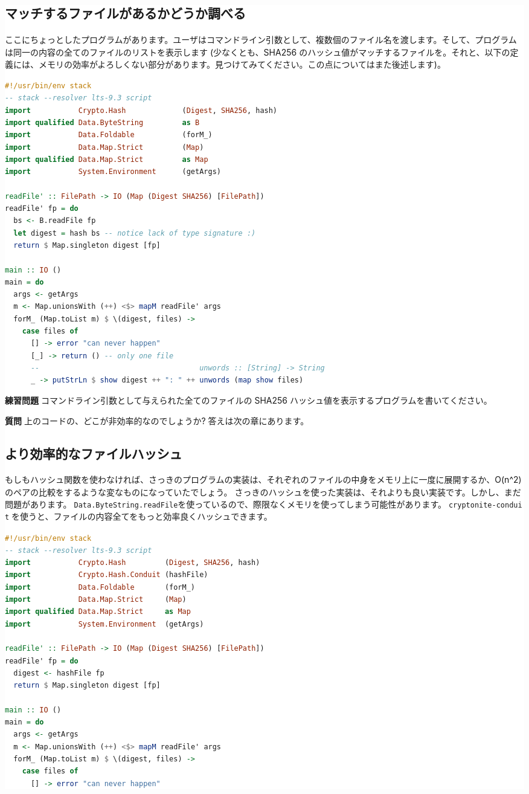## マッチするファイルがあるかどうか調べる
ここにちょっとしたプログラムがあります。ユーザはコマンドライン引数として、複数個のファイル名を渡します。そして、プログラムは同一の内容の全てのファイルのリストを表示します (少なくとも、SHA256 のハッシュ値がマッチするファイルを。それと、以下の定義には、メモリの効率がよろしくない部分があります。見つけてみてください。この点についてはまた後述します)。

```haskell
#!/usr/bin/env stack
-- stack --resolver lts-9.3 script
import           Crypto.Hash             (Digest, SHA256, hash)
import qualified Data.ByteString         as B
import           Data.Foldable           (forM_)
import           Data.Map.Strict         (Map)
import qualified Data.Map.Strict         as Map
import           System.Environment      (getArgs)

readFile' :: FilePath -> IO (Map (Digest SHA256) [FilePath])
readFile' fp = do
  bs <- B.readFile fp
  let digest = hash bs -- notice lack of type signature :)
  return $ Map.singleton digest [fp]

main :: IO ()
main = do
  args <- getArgs
  m <- Map.unionsWith (++) <$> mapM readFile' args
  forM_ (Map.toList m) $ \(digest, files) ->
    case files of
      [] -> error "can never happen"
      [_] -> return () -- only one file
      --                                     unwords :: [String] -> String
      _ -> putStrLn $ show digest ++ ": " ++ unwords (map show files)
```

**練習問題** コマンドライン引数として与えられた全てのファイルの SHA256 ハッシュ値を表示するプログラムを書いてください。

**質問** 上のコードの、どこが非効率的なのでしょうか? 答えは次の章にあります。

## より効率的なファイルハッシュ
もしもハッシュ関数を使わなければ、さっきのプログラムの実装は、それぞれのファイルの中身をメモリ上に一度に展開するか、O(n^2) のペアの比較をするような変なものになっていたでしょう。
さっきのハッシュを使った実装は、それよりも良い実装です。しかし、まだ問題があります。
`Data.ByteString.readFile`を使っているので、際限なくメモリを使ってしまう可能性があります。
`cryptonite-conduit` を使うと、ファイルの内容全てをもっと効率良くハッシュできます。

```haskell
#!/usr/bin/env stack
-- stack --resolver lts-9.3 script
import           Crypto.Hash         (Digest, SHA256, hash)
import           Crypto.Hash.Conduit (hashFile)
import           Data.Foldable       (forM_)
import           Data.Map.Strict     (Map)
import qualified Data.Map.Strict     as Map
import           System.Environment  (getArgs)

readFile' :: FilePath -> IO (Map (Digest SHA256) [FilePath])
readFile' fp = do
  digest <- hashFile fp
  return $ Map.singleton digest [fp]

main :: IO ()
main = do
  args <- getArgs
  m <- Map.unionsWith (++) <$> mapM readFile' args
  forM_ (Map.toList m) $ \(digest, files) ->
    case files of
      [] -> error "can never happen"
```
